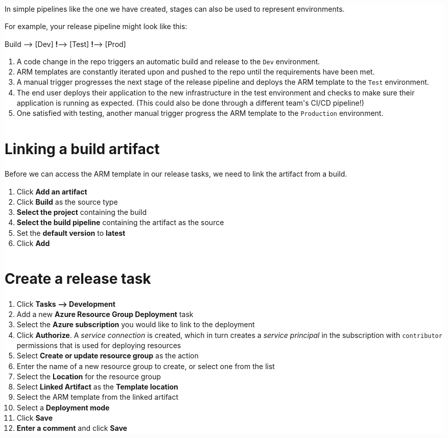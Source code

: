 In simple pipelines like the one we have created, stages can also be used to represent environments.

For example, your release pipeline might look like this:

Build --> [Dev] **!**--> [Test] **!**--> [Prod] 

1. A code change in the repo triggers an automatic build and release to the `Dev` environment.
2. ARM templates are constantly iterated upon and pushed to the repo until the requirements have been met.
3. A manual trigger progresses the next stage of the release pipeline and deploys the ARM template to the `Test` environment.
4. The end user deploys their application to the new infrastructure in the test environment and checks to make sure their application is running as expected. (This could also be done through a different team's CI/CD pipeline!)
5. One satisfied with testing, another manual trigger progress the ARM template to the `Production` environment.

# Linking a build artifact

Before we can access the ARM template in our release tasks, we need to link the artifact from a build.

1. Click **Add an artifact**
2. Click **Build** as the source type
3. **Select the project** containing the build
4. **Select the build pipeline** containing the artifact as the source
5. Set the **default version** to **latest**
6. Click **Add**

<video width="800" height="600" controls> 
<source src="/images/posts/azure-devops/part4/part4-video2.mp4" type="video/mp4">
Your browser does not support the video tag.
</video>

# Create a release task

1. Click **Tasks --> Development**
2. Add a new **Azure Resource Group Deployment** task
3. Select the **Azure subscription** you would like to link to the deployment
4. Click **Authorize**.  A  *service connection* is created, which in turn creates a *service principal* in the subscription with `contributor` permissions that is used for deploying resources
5. Select **Create or update resource group** as the action
6. Enter the name of a new resource group to create, or select one from the list
7. Select the **Location** for the resource group
8. Select **Linked Artifact** as the **Template location**
9.  Select the ARM template from the linked artifact
10. Select a **Deployment mode**
11. Click **Save**
12. **Enter a comment** and click **Save**

<video width="800" height="600" controls> 
<source src="/images/posts/azure-devops/part4/part4-video3.mp4" type="video/mp4">
Your browser does not support the video tag.
</video>
